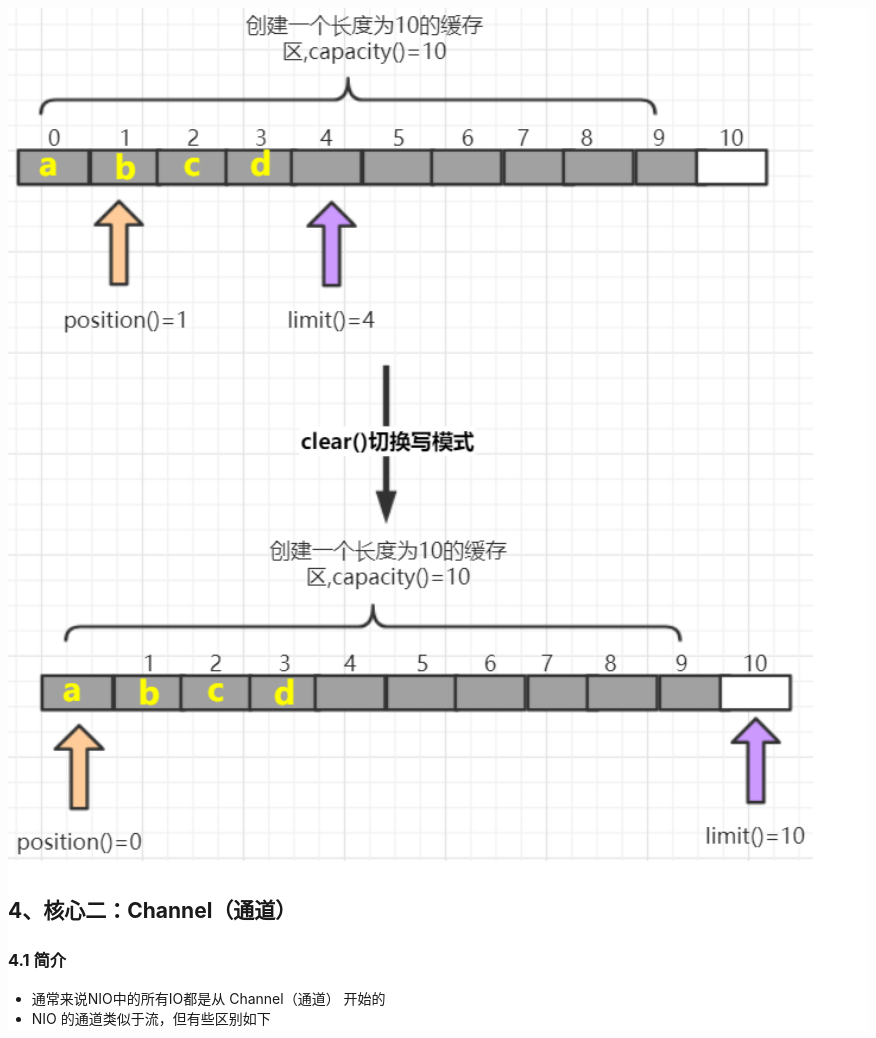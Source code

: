 ![image-20210923220547059](image/image-20210923220547059.png)



## 4、核心二：Channel（通道）

### 4.1 简介

- 通常来说NIO中的所有IO都是从 Channel（通道） 开始的
- NIO 的通道类似于流，但有些区别如下

